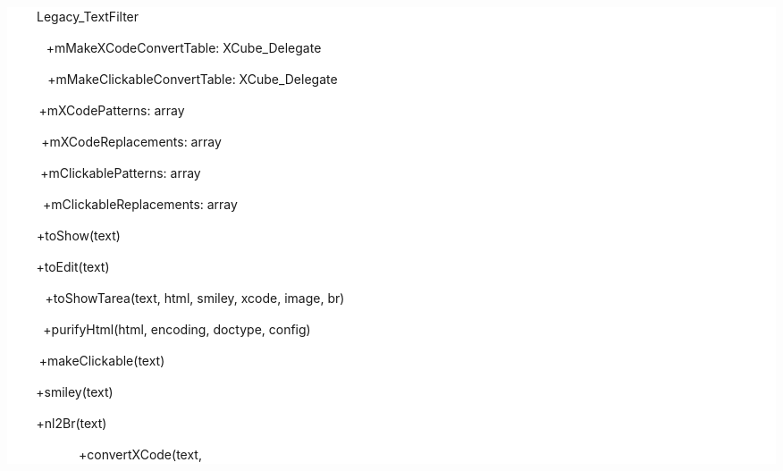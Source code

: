 <foreignObject width="128.55" height="24" class="label" font-weight="bolder" transform="translate(217.561 382)"><div xmlns="http://www.w3.org/1999/xhtml" display="table-cell" style="white-space:nowrap;line-height:1.5;max-width:180px;text-align:center"><span class="nodeLabel markdown-node-label"><p>Legacy_TextFilter</p></span></div></foreignObject></g><g class="members-group text"><foreignObject width="325.275" height="24" class="label" transform="translate(72.936 430)"><div xmlns="http://www.w3.org/1999/xhtml" display="table-cell" style="white-space:nowrap;line-height:1.5;max-width:395px;text-align:center"><span class="nodeLabel markdown-node-label"><p>+mMakeXCodeConvertTable: XCube_Delegate</p></span></div></foreignObject><foreignObject width="341.738" height="24" class="label" transform="translate(72.936 454)"><div xmlns="http://www.w3.org/1999/xhtml" display="table-cell" style="white-space:nowrap;line-height:1.5;max-width:415px;text-align:center"><span class="nodeLabel markdown-node-label"><p>+mMakeClickableConvertTable: XCube_Delegate</p></span></div></foreignObject><foreignObject width="171.238" height="24" class="label" transform="translate(72.936 478)"><div xmlns="http://www.w3.org/1999/xhtml" display="table-cell" style="white-space:nowrap;line-height:1.5;max-width:234px;text-align:center"><span class="nodeLabel markdown-node-label"><p>+mXCodePatterns: array</p></span></div></foreignObject><foreignObject width="212.125" height="24" class="label" transform="translate(72.936 502)"><div xmlns="http://www.w3.org/1999/xhtml" display="table-cell" style="white-space:nowrap;line-height:1.5;max-width:278px;text-align:center"><span class="nodeLabel markdown-node-label"><p>+mXCodeReplacements: array</p></span></div></foreignObject><foreignObject width="187.688" height="24" class="label" transform="translate(72.936 526)"><div xmlns="http://www.w3.org/1999/xhtml" display="table-cell" style="white-space:nowrap;line-height:1.5;max-width:254px;text-align:center"><span class="nodeLabel markdown-node-label"><p>+mClickablePatterns: array</p></span></div></foreignObject><foreignObject width="228.588" height="24" class="label" transform="translate(72.936 550)"><div xmlns="http://www.w3.org/1999/xhtml" display="table-cell" style="white-space:nowrap;line-height:1.5;max-width:298px;text-align:center"><span class="nodeLabel markdown-node-label"><p>+mClickableReplacements: array</p></span></div></foreignObject></g><g class="methods-group text"><foreignObject width="100.45" height="24" class="label" transform="translate(72.936 598)"><div xmlns="http://www.w3.org/1999/xhtml" display="table-cell" style="white-space:nowrap;line-height:1.5;max-width:160px;text-align:center"><span class="nodeLabel markdown-node-label"><p>+toShow(text)</p></span></div></foreignObject><foreignObject width="88.775" height="24" class="label" transform="translate(72.936 622)"><div xmlns="http://www.w3.org/1999/xhtml" display="table-cell" style="white-space:nowrap;line-height:1.5;max-width:147px;text-align:center"><span class="nodeLabel markdown-node-label"><p>+toEdit(text)</p></span></div></foreignObject><foreignObject width="353.525" height="24" class="label" transform="translate(72.936 646)"><div xmlns="http://www.w3.org/1999/xhtml" display="table-cell" style="white-space:nowrap;line-height:1.5;max-width:420px;text-align:center"><span class="nodeLabel markdown-node-label"><p>+toShowTarea(text, html, smiley, xcode, image, br)</p></span></div></foreignObject><foreignObject width="318.587" height="24" class="label" transform="translate(72.936 670)"><div xmlns="http://www.w3.org/1999/xhtml" display="table-cell" style="white-space:nowrap;line-height:1.5;max-width:380px;text-align:center"><span class="nodeLabel markdown-node-label"><p>+purifyHtml(html, encoding, doctype, config)</p></span></div></foreignObject><foreignObject width="148.188" height="24" class="label" transform="translate(72.936 694)"><div xmlns="http://www.w3.org/1999/xhtml" display="table-cell" style="white-space:nowrap;line-height:1.5;max-width:212px;text-align:center"><span class="nodeLabel markdown-node-label"><p>+makeClickable(text)</p></span></div></foreignObject><foreignObject width="91.588" height="24" class="label" transform="translate(72.936 718)"><div xmlns="http://www.w3.org/1999/xhtml" display="table-cell" style="white-space:nowrap;line-height:1.5;max-width:151px;text-align:center"><span class="nodeLabel markdown-node-label"><p>+smiley(text)</p></span></div></foreignObject><foreignObject width="83.45" height="24" class="label" transform="translate(72.936 742)"><div xmlns="http://www.w3.org/1999/xhtml" display="table-cell" style="white-space:nowrap;line-height:1.5;max-width:144px;text-align:center"><span class="nodeLabel markdown-node-label"><p>+nl2Br(text)</p></span></div></foreignObject><foreignObject width="234.588" height="24" class="label" transform="translate(72.936 766)"><div xmlns="http://www.w3.org/1999/xhtml" display="table-cell" style="white-space:nowrap;line-height:1.5;max-width:298px;text-align:center"><span class="nodeLabel markdown-node-label"><p>+convertXCode(text,